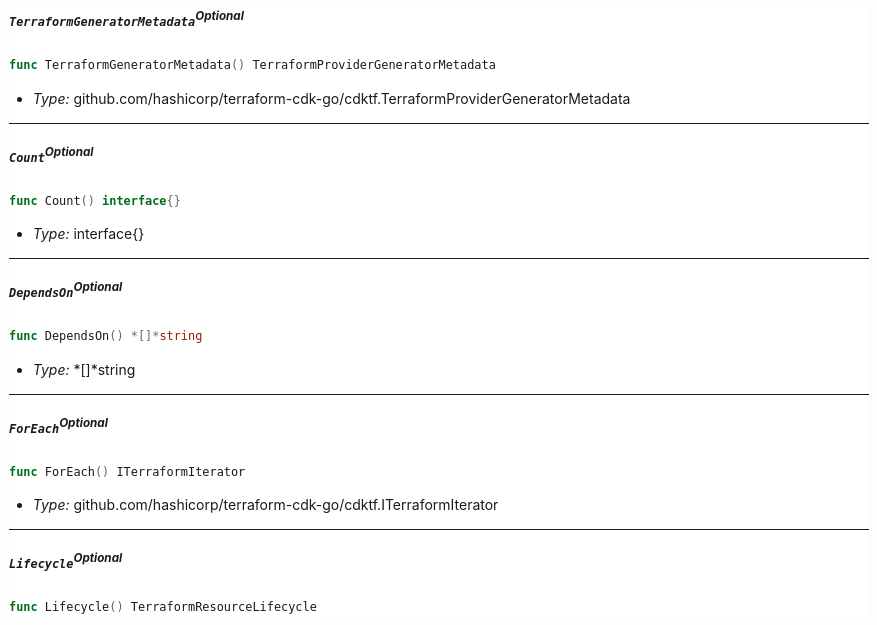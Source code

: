 ##### `TerraformGeneratorMetadata`<sup>Optional</sup> <a name="TerraformGeneratorMetadata" id="@cdktf/provider-opentelekomcloud.dataOpentelekomcloudDehServerV1.DataOpentelekomcloudDehServerV1.property.terraformGeneratorMetadata"></a>

```go
func TerraformGeneratorMetadata() TerraformProviderGeneratorMetadata
```

- *Type:* github.com/hashicorp/terraform-cdk-go/cdktf.TerraformProviderGeneratorMetadata

---

##### `Count`<sup>Optional</sup> <a name="Count" id="@cdktf/provider-opentelekomcloud.dataOpentelekomcloudDehServerV1.DataOpentelekomcloudDehServerV1.property.count"></a>

```go
func Count() interface{}
```

- *Type:* interface{}

---

##### `DependsOn`<sup>Optional</sup> <a name="DependsOn" id="@cdktf/provider-opentelekomcloud.dataOpentelekomcloudDehServerV1.DataOpentelekomcloudDehServerV1.property.dependsOn"></a>

```go
func DependsOn() *[]*string
```

- *Type:* *[]*string

---

##### `ForEach`<sup>Optional</sup> <a name="ForEach" id="@cdktf/provider-opentelekomcloud.dataOpentelekomcloudDehServerV1.DataOpentelekomcloudDehServerV1.property.forEach"></a>

```go
func ForEach() ITerraformIterator
```

- *Type:* github.com/hashicorp/terraform-cdk-go/cdktf.ITerraformIterator

---

##### `Lifecycle`<sup>Optional</sup> <a name="Lifecycle" id="@cdktf/provider-opentelekomcloud.dataOpentelekomcloudDehServerV1.DataOpentelekomcloudDehServerV1.property.lifecycle"></a>

```go
func Lifecycle() TerraformResourceLifecycle
```
